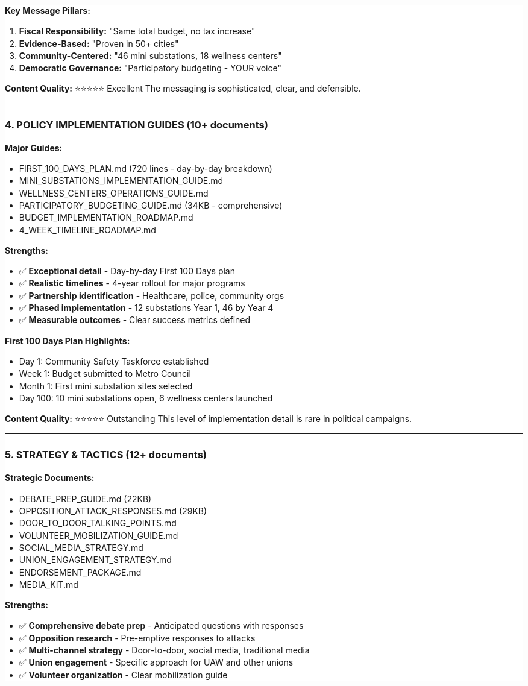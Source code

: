 **Key Message Pillars:**
1. **Fiscal Responsibility:** "Same total budget, no tax increase"
2. **Evidence-Based:** "Proven in 50+ cities"
3. **Community-Centered:** "46 mini substations, 18 wellness centers"
4. **Democratic Governance:** "Participatory budgeting - YOUR voice"

**Content Quality:** ⭐⭐⭐⭐⭐ Excellent
The messaging is sophisticated, clear, and defensible.

---

### 4. POLICY IMPLEMENTATION GUIDES (10+ documents)

**Major Guides:**
- FIRST_100_DAYS_PLAN.md (720 lines - day-by-day breakdown)
- MINI_SUBSTATIONS_IMPLEMENTATION_GUIDE.md
- WELLNESS_CENTERS_OPERATIONS_GUIDE.md
- PARTICIPATORY_BUDGETING_GUIDE.md (34KB - comprehensive)
- BUDGET_IMPLEMENTATION_ROADMAP.md
- 4_WEEK_TIMELINE_ROADMAP.md

**Strengths:**
- ✅ **Exceptional detail** - Day-by-day First 100 Days plan
- ✅ **Realistic timelines** - 4-year rollout for major programs
- ✅ **Partnership identification** - Healthcare, police, community orgs
- ✅ **Phased implementation** - 12 substations Year 1, 46 by Year 4
- ✅ **Measurable outcomes** - Clear success metrics defined

**First 100 Days Plan Highlights:**
- Day 1: Community Safety Taskforce established
- Week 1: Budget submitted to Metro Council
- Month 1: First mini substation sites selected
- Day 100: 10 mini substations open, 6 wellness centers launched

**Content Quality:** ⭐⭐⭐⭐⭐ Outstanding
This level of implementation detail is rare in political campaigns.

---

### 5. STRATEGY & TACTICS (12+ documents)

**Strategic Documents:**
- DEBATE_PREP_GUIDE.md (22KB)
- OPPOSITION_ATTACK_RESPONSES.md (29KB)
- DOOR_TO_DOOR_TALKING_POINTS.md
- VOLUNTEER_MOBILIZATION_GUIDE.md
- SOCIAL_MEDIA_STRATEGY.md
- UNION_ENGAGEMENT_STRATEGY.md
- ENDORSEMENT_PACKAGE.md
- MEDIA_KIT.md

**Strengths:**
- ✅ **Comprehensive debate prep** - Anticipated questions with responses
- ✅ **Opposition research** - Pre-emptive responses to attacks
- ✅ **Multi-channel strategy** - Door-to-door, social media, traditional media
- ✅ **Union engagement** - Specific approach for UAW and other unions
- ✅ **Volunteer organization** - Clear mobilization guide
